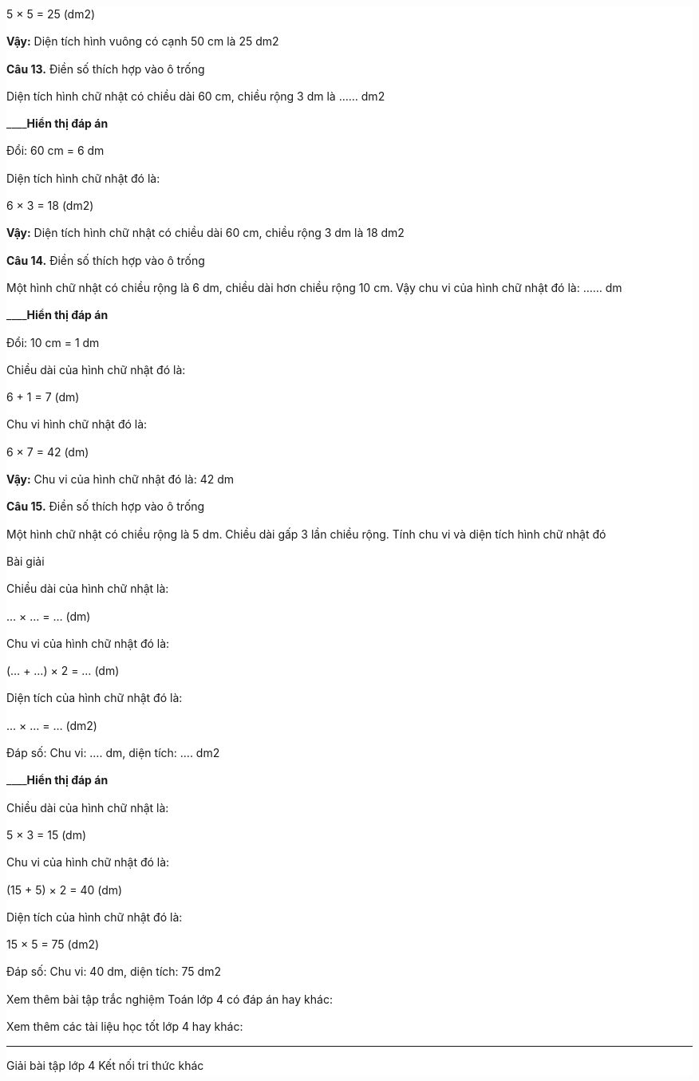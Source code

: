 5 × 5 = 25 (dm2)

**Vậy:** Diện tích hình vuông có cạnh 50 cm là 25 dm2

**Câu 13.** Điền số thích hợp vào ô trống

Diện tích hình chữ nhật có chiều dài 60 cm, chiều rộng 3 dm là …… dm2

____**Hiển thị đáp án**

Đổi: 60 cm = 6 dm

Diện tích hình chữ nhật đó là:

6 × 3 = 18 (dm2)

**Vậy:** Diện tích hình chữ nhật có chiều dài 60 cm, chiều rộng 3 dm là 18 dm2

**Câu 14.** Điền số thích hợp vào ô trống

Một hình chữ nhật có chiều rộng là 6 dm, chiều dài hơn chiều rộng 10 cm. Vậy chu vi của hình chữ nhật đó là: …… dm

____**Hiển thị đáp án**

Đổi: 10 cm = 1 dm

Chiều dài của hình chữ nhật đó là:

6 + 1 = 7 (dm)

Chu vi hình chữ nhật đó là:

6 × 7 = 42 (dm)

**Vậy:** Chu vi của hình chữ nhật đó là: 42 dm

**Câu 15.** Điền số thích hợp vào ô trống

Một hình chữ nhật có chiều rộng là 5 dm. Chiều dài gấp 3 lần chiều rộng. Tính chu vi và diện tích hình chữ nhật đó

Bài giải

Chiều dài của hình chữ nhật là:

… × … = … (dm)

Chu vi của hình chữ nhật đó là:

(… + …) × 2 = … (dm)

Diện tích của hình chữ nhật đó là:

… × … = … (dm2)

Đáp số: Chu vi: …. dm, diện tích: …. dm2

____**Hiển thị đáp án**

Chiều dài của hình chữ nhật là:

5 × 3 = 15 (dm)

Chu vi của hình chữ nhật đó là:

(15 \+ 5) × 2 = 40 (dm)

Diện tích của hình chữ nhật đó là:

15 × 5 = 75 (dm2)

Đáp số: Chu vi: 40 dm, diện tích: 75 dm2

Xem thêm bài tập trắc nghiệm Toán lớp 4 có đáp án hay khác:

Xem thêm các tài liệu học tốt lớp 4 hay khác:

* * *

Giải bài tập lớp 4 Kết nối tri thức khác
